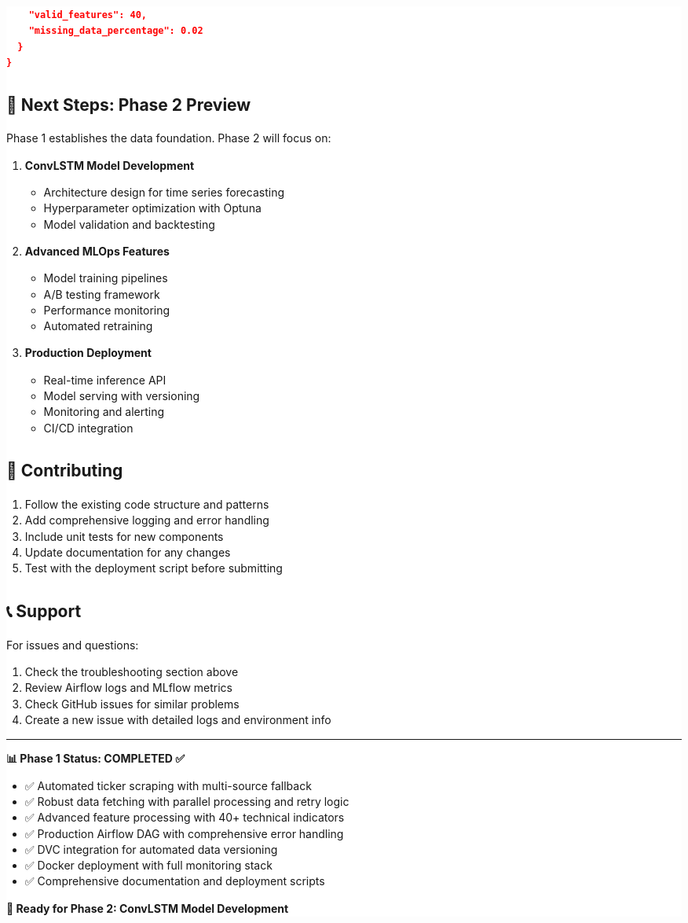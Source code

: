```json
    "valid_features": 40,
    "missing_data_percentage": 0.02
  }
}
```

## 🔄 Next Steps: Phase 2 Preview

Phase 1 establishes the data foundation. Phase 2 will focus on:

1. **ConvLSTM Model Development**
   - Architecture design for time series forecasting
   - Hyperparameter optimization with Optuna
   - Model validation and backtesting

2. **Advanced MLOps Features**
   - Model training pipelines
   - A/B testing framework
   - Performance monitoring
   - Automated retraining

3. **Production Deployment**
   - Real-time inference API
   - Model serving with versioning
   - Monitoring and alerting
   - CI/CD integration

## 🤝 Contributing

1. Follow the existing code structure and patterns
2. Add comprehensive logging and error handling
3. Include unit tests for new components
4. Update documentation for any changes
5. Test with the deployment script before submitting

## 📞 Support

For issues and questions:
1. Check the troubleshooting section above
2. Review Airflow logs and MLflow metrics
3. Check GitHub issues for similar problems
4. Create a new issue with detailed logs and environment info

---

**📊 Phase 1 Status: COMPLETED ✅**
- ✅ Automated ticker scraping with multi-source fallback
- ✅ Robust data fetching with parallel processing and retry logic
- ✅ Advanced feature processing with 40+ technical indicators
- ✅ Production Airflow DAG with comprehensive error handling
- ✅ DVC integration for automated data versioning
- ✅ Docker deployment with full monitoring stack
- ✅ Comprehensive documentation and deployment scripts

**🚀 Ready for Phase 2: ConvLSTM Model Development**

